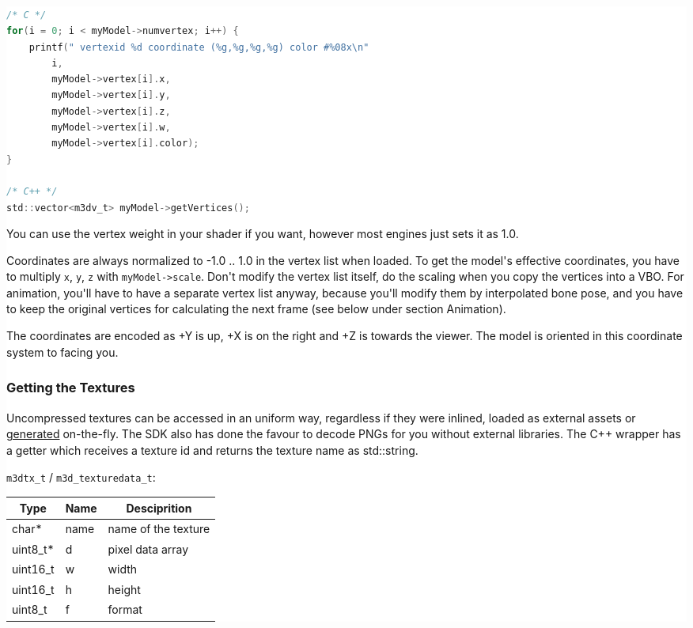 ```c
/* C */
for(i = 0; i < myModel->numvertex; i++) {
    printf(" vertexid %d coordinate (%g,%g,%g,%g) color #%08x\n"
        i,
        myModel->vertex[i].x,
        myModel->vertex[i].y,
        myModel->vertex[i].z,
        myModel->vertex[i].w,
        myModel->vertex[i].color);
}

/* C++ */
std::vector<m3dv_t> myModel->getVertices();
```
You can use the vertex weight in your shader if you want, however most engines just sets it as 1.0.

Coordinates are always normalized to -1.0 .. 1.0 in the vertex list when loaded. To get the model's effective
coordinates, you have to multiply `x`, `y`, `z` with `myModel->scale`. Don't modify the vertex list itself, do
the scaling when you copy the vertices into a VBO. For animation, you'll have to have a separate vertex list
anyway, because you'll modify them by interpolated bone pose, and you have to keep the original vertices for
calculating the next frame (see below under section Animation).

The coordinates are encoded as +Y is up, +X is on the right and +Z is towards the viewer. The model is oriented in this
coordinate system to facing you.

### Getting the Textures

Uncompressed textures can be accessed in an uniform way, regardless if they were inlined, loaded as external assets or
[generated](https://gitlab.com/bztsrc/model3d/blob/master/docs/procedural.md) on-the-fly. The SDK also has done the favour to decode
PNGs for you without external libraries. The C++ wrapper has a getter which receives a texture id and returns the texture name
as std::string.

`m3dtx_t` / `m3d_texturedata_t`:

| Type      | Name | Desciprition        |
|-----------|------|---------------------|
| char*     | name | name of the texture |
| uint8_t*  | d    | pixel data array    |
| uint16_t  | w    | width               |
| uint16_t  | h    | height              |
| uint8_t   | f    | format              |
